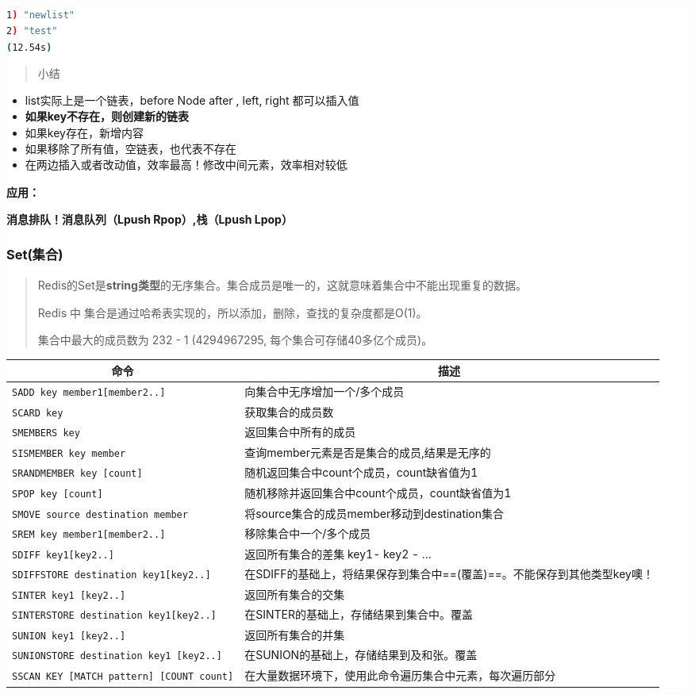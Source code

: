 ```bash
1) "newlist"
2) "test"
(12.54s)
```

> 小结

- list实际上是一个链表，before Node after , left, right 都可以插入值
- **如果key不存在，则创建新的链表**
- 如果key存在，新增内容
- 如果移除了所有值，空链表，也代表不存在
- 在两边插入或者改动值，效率最高！修改中间元素，效率相对较低

**应用：**

**消息排队！消息队列（Lpush Rpop）,栈（Lpush Lpop）**

### Set(集合)

> Redis的Set是**string类型**的无序集合。集合成员是唯一的，这就意味着集合中不能出现重复的数据。
>
> Redis 中 集合是通过哈希表实现的，所以添加，删除，查找的复杂度都是O(1)。
>
> 集合中最大的成员数为 232 - 1 (4294967295, 每个集合可存储40多亿个成员)。

| 命令                                      | 描述                                                         |
| ----------------------------------------- | ------------------------------------------------------------ |
| `SADD key member1[member2..]`             | 向集合中无序增加一个/多个成员                                |
| `SCARD key`                               | 获取集合的成员数                                             |
| `SMEMBERS key`                            | 返回集合中所有的成员                                         |
| `SISMEMBER key member`                    | 查询member元素是否是集合的成员,结果是无序的                  |
| `SRANDMEMBER key [count]`                 | 随机返回集合中count个成员，count缺省值为1                    |
| `SPOP key [count]`                        | 随机移除并返回集合中count个成员，count缺省值为1              |
| `SMOVE source destination member`         | 将source集合的成员member移动到destination集合                |
| `SREM key member1[member2..]`             | 移除集合中一个/多个成员                                      |
| `SDIFF key1[key2..]`                      | 返回所有集合的差集 key1- key2 - …                            |
| `SDIFFSTORE destination key1[key2..]`     | 在SDIFF的基础上，将结果保存到集合中==(覆盖)==。不能保存到其他类型key噢！ |
| `SINTER key1 [key2..]`                    | 返回所有集合的交集                                           |
| `SINTERSTORE destination key1[key2..]`    | 在SINTER的基础上，存储结果到集合中。覆盖                     |
| `SUNION key1 [key2..]`                    | 返回所有集合的并集                                           |
| `SUNIONSTORE destination key1 [key2..]`   | 在SUNION的基础上，存储结果到及和张。覆盖                     |
| `SSCAN KEY [MATCH pattern] [COUNT count]` | 在大量数据环境下，使用此命令遍历集合中元素，每次遍历部分     |
